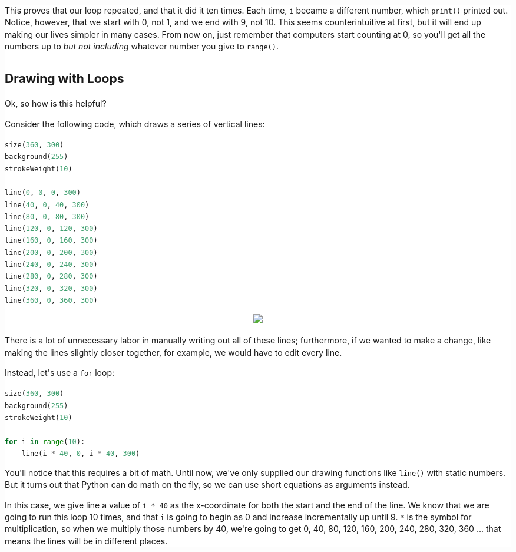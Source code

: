 This proves that our loop repeated, and that it did it ten times. Each time, `i` became a different number, which `print()` printed out. Notice, however, that we start with 0, not 1, and we end with 9, not 10. This seems counterintuitive at first, but it will end up making our lives simpler in many cases. From now on, just remember that computers start counting at 0, so you'll get all the numbers up to _but not including_ whatever number you give to `range()`.

## Drawing with Loops

Ok, so how is this helpful?

Consider the following code, which draws a series of vertical lines:

```py
size(360, 300)
background(255)
strokeWeight(10)

line(0, 0, 0, 300)
line(40, 0, 40, 300)
line(80, 0, 80, 300)
line(120, 0, 120, 300)
line(160, 0, 160, 300)
line(200, 0, 200, 300)
line(240, 0, 240, 300)
line(280, 0, 280, 300)
line(320, 0, 320, 300)
line(360, 0, 360, 300)
```
<p align="center">
  <img src="code/canvas_11_.png" width=360 /><br />
</p>

There is a lot of unnecessary labor in manually writing out all of these lines; furthermore, if we wanted to make a change, like making the lines slightly closer together, for example, we would have to edit every line.

Instead, let's use a `for` loop:
```py
size(360, 300)
background(255)
strokeWeight(10)    

for i in range(10):
    line(i * 40, 0, i * 40, 300)    
```

You'll notice that this requires a bit of math. Until now, we've only supplied our drawing functions like `line()` with static numbers. But it turns out that Python can do math on the fly, so we can use short equations as arguments instead.

In this case, we give line a value of `i * 40` as the x-coordinate for both the start and the end of the line. We know that we are going to run this loop 10 times, and that `i` is going to begin as 0 and increase incrementally up until 9. `*` is the symbol for multiplication, so when we multiply those numbers by 40, we're going to get 0, 40, 80, 120, 160, 200, 240, 280, 320, 360 ... that means the lines will be in different places.
